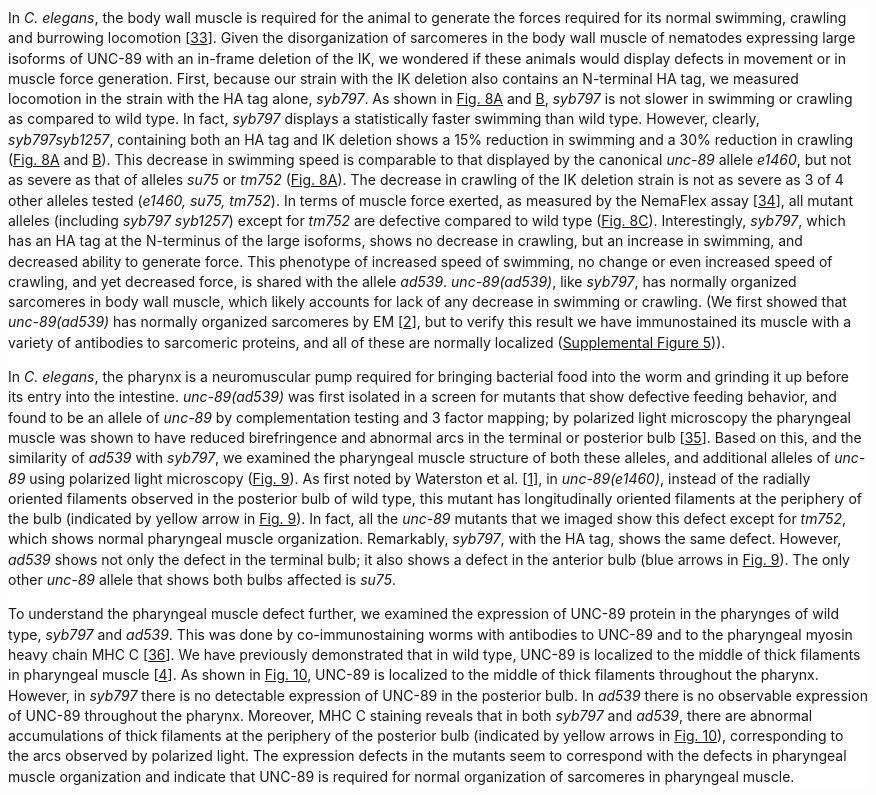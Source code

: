 In _C. elegans_, the body wall muscle is required for the animal to generate the forces required for its normal swimming, crawling and burrowing locomotion \[[33](#R33)\]. Given the disorganization of sarcomeres in the body wall muscle of nematodes expressing large isoforms of UNC-89 with an in-frame deletion of the IK, we wondered if these animals would display defects in movement or in muscle force generation. First, because our strain with the IK deletion also contains an N-terminal HA tag, we measured locomotion in the strain with the HA tag alone, _syb797_. As shown in [Fig. 8A](#F8) and [B](#F8), _syb797_ is not slower in swimming or crawling as compared to wild type. In fact, _syb797_ displays a statistically faster swimming than wild type. However, clearly, _syb797syb1257_, containing both an HA tag and IK deletion shows a 15% reduction in swimming and a 30% reduction in crawling ([Fig. 8A](#F8) and [B](#F8)). This decrease in swimming speed is comparable to that displayed by the canonical _unc-89_ allele _e1460_, but not as severe as that of alleles _su75_ or _tm752_ ([Fig. 8A](#F8)). The decrease in crawling of the IK deletion strain is not as severe as 3 of 4 other alleles tested (_e1460, su75, tm752_). In terms of muscle force exerted, as measured by the NemaFlex assay \[[34](#R34)\], all mutant alleles (including _syb797 syb1257_) except for _tm752_ are defective compared to wild type ([Fig. 8C](#F8)). Interestingly, _syb797_, which has an HA tag at the N-terminus of the large isoforms, shows no decrease in crawling, but an increase in swimming, and decreased ability to generate force. This phenotype of increased speed of swimming, no change or even increased speed of crawling, and yet decreased force, is shared with the allele _ad539_. _unc-89(ad539)_, like _syb797_, has normally organized sarcomeres in body wall muscle, which likely accounts for lack of any decrease in swimming or crawling. (We first showed that _unc-89(ad539)_ has normally organized sarcomeres by EM \[[2](#R2)\], but to verify this result we have immunostained its muscle with a variety of antibodies to sarcomeric proteins, and all of these are normally localized ([Supplemental Figure 5](#SD5))).

In _C. elegans_, the pharynx is a neuromuscular pump required for bringing bacterial food into the worm and grinding it up before its entry into the intestine. _unc-89(ad539)_ was first isolated in a screen for mutants that show defective feeding behavior, and found to be an allele of _unc-89_ by complementation testing and 3 factor mapping; by polarized light microscopy the pharyngeal muscle was shown to have reduced birefringence and abnormal arcs in the terminal or posterior bulb \[[35](#R35)\]. Based on this, and the similarity of _ad539_ with _syb797_, we examined the pharyngeal muscle structure of both these alleles, and additional alleles of _unc-89_ using polarized light microscopy ([Fig. 9](#F9)). As first noted by Waterston et al. \[[1](#R1)\], in _unc-89(e1460)_, instead of the radially oriented filaments observed in the posterior bulb of wild type, this mutant has longitudinally oriented filaments at the periphery of the bulb (indicated by yellow arrow in [Fig. 9](#F9)). In fact, all the _unc-89_ mutants that we imaged show this defect except for _tm752_, which shows normal pharyngeal muscle organization. Remarkably, _syb797_, with the HA tag, shows the same defect. However, _ad539_ shows not only the defect in the terminal bulb; it also shows a defect in the anterior bulb (blue arrows in [Fig. 9](#F9)). The only other _unc-89_ allele that shows both bulbs affected is _su75_.

To understand the pharyngeal muscle defect further, we examined the expression of UNC-89 protein in the pharynges of wild type, _syb797_ and _ad539_. This was done by co-immunostaining worms with antibodies to UNC-89 and to the pharyngeal myosin heavy chain MHC C \[[36](#R36)\]. We have previously demonstrated that in wild type, UNC-89 is localized to the middle of thick filaments in pharyngeal muscle \[[4](#R4)\]. As shown in [Fig. 10](#F10), UNC-89 is localized to the middle of thick filaments throughout the pharynx. However, in _syb797_ there is no detectable expression of UNC-89 in the posterior bulb. In _ad539_ there is no observable expression of UNC-89 throughout the pharynx. Moreover, MHC C staining reveals that in both _syb797_ and _ad539_, there are abnormal accumulations of thick filaments at the periphery of the posterior bulb (indicated by yellow arrows in [Fig. 10](#F10)), corresponding to the arcs observed by polarized light. The expression defects in the mutants seem to correspond with the defects in pharyngeal muscle organization and indicate that UNC-89 is required for normal organization of sarcomeres in pharyngeal muscle.
